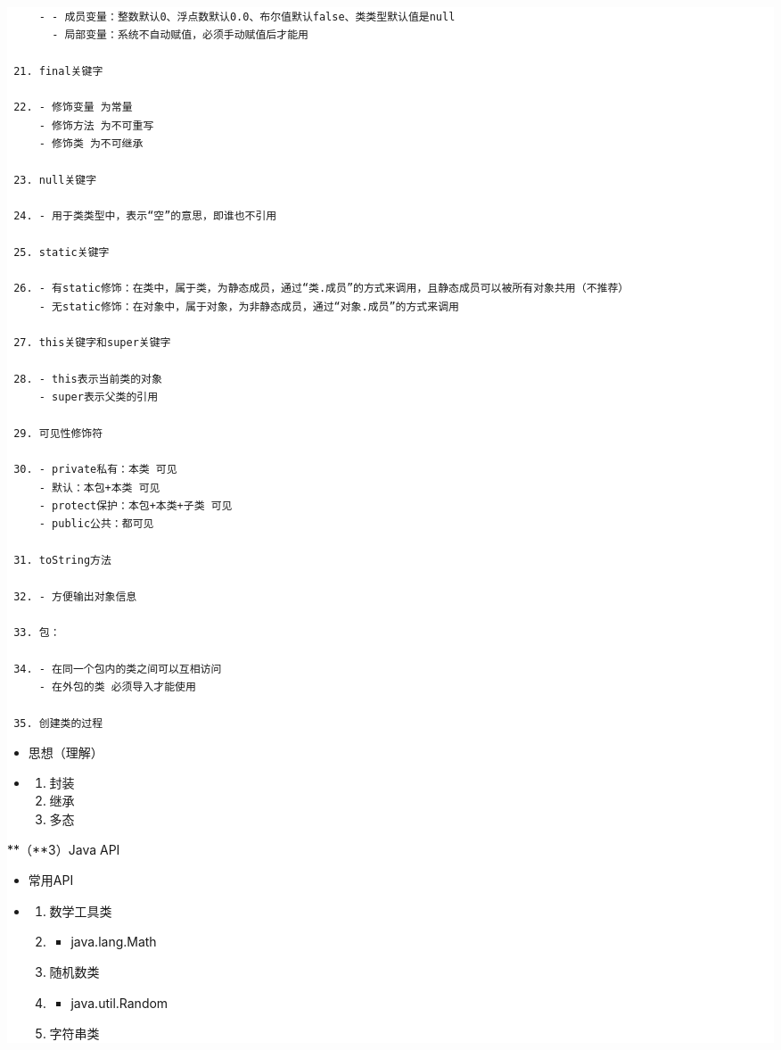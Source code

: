          - - 成员变量：整数默认0、浮点数默认0.0、布尔值默认false、类类型默认值是null
           - 局部变量：系统不自动赋值，必须手动赋值后才能用

     21. final关键字

     22. - 修饰变量 为常量
         - 修饰方法 为不可重写
         - 修饰类 为不可继承

     23. null关键字

     24. - 用于类类型中，表示“空”的意思，即谁也不引用

     25. static关键字

     26. - 有static修饰：在类中，属于类，为静态成员，通过“类.成员”的方式来调用，且静态成员可以被所有对象共用（不推荐）
         - 无static修饰：在对象中，属于对象，为非静态成员，通过“对象.成员”的方式来调用

     27. this关键字和super关键字

     28. - this表示当前类的对象
         - super表示父类的引用

     29. 可见性修饰符

     30. - private私有：本类 可见
         - 默认：本包+本类 可见
         - protect保护：本包+本类+子类 可见
         - public公共：都可见

     31. toString方法

     32. - 方便输出对象信息

     33. 包：

     34. - 在同一个包内的类之间可以互相访问
         - 在外包的类 必须导入才能使用

     35. 创建类的过程

- 思想（理解）

- 1. 封装
  2. 继承
  3. 多态



**（**3）Java API

- 常用API

- 1. 数学工具类

  2. - java.lang.Math

  3. 随机数类

  4. - java.util.Random

  5. 字符串类
